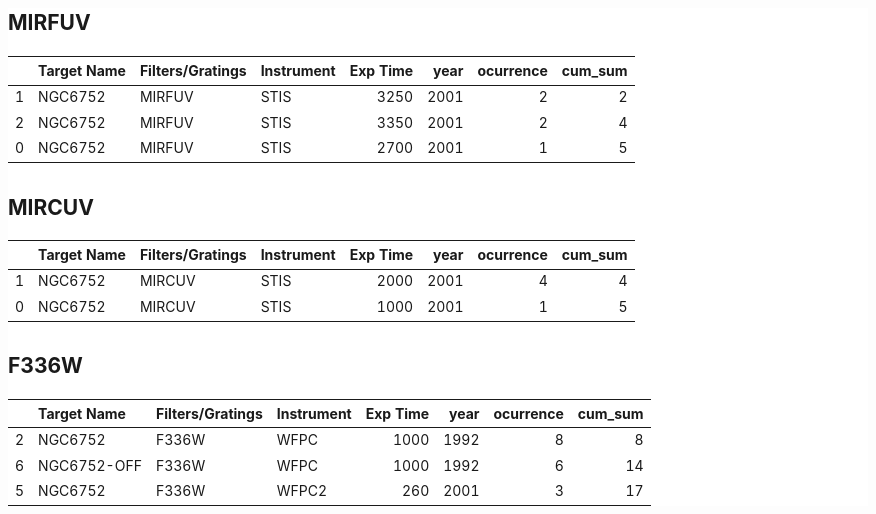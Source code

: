 
## MIRFUV

|    | Target Name   | Filters/Gratings   | Instrument   |   Exp Time |   year |   ocurrence |   cum_sum |
|---:|:--------------|:-------------------|:-------------|-----------:|-------:|------------:|----------:|
|  1 | NGC6752       | MIRFUV             | STIS         |       3250 |   2001 |           2 |         2 |
|  2 | NGC6752       | MIRFUV             | STIS         |       3350 |   2001 |           2 |         4 |
|  0 | NGC6752       | MIRFUV             | STIS         |       2700 |   2001 |           1 |         5 |


## MIRCUV

|    | Target Name   | Filters/Gratings   | Instrument   |   Exp Time |   year |   ocurrence |   cum_sum |
|---:|:--------------|:-------------------|:-------------|-----------:|-------:|------------:|----------:|
|  1 | NGC6752       | MIRCUV             | STIS         |       2000 |   2001 |           4 |         4 |
|  0 | NGC6752       | MIRCUV             | STIS         |       1000 |   2001 |           1 |         5 |


## F336W

|    | Target Name   | Filters/Gratings   | Instrument   |   Exp Time |   year |   ocurrence |   cum_sum |
|---:|:--------------|:-------------------|:-------------|-----------:|-------:|------------:|----------:|
|  2 | NGC6752       | F336W              | WFPC         |       1000 |   1992 |           8 |         8 |
|  6 | NGC6752-OFF   | F336W              | WFPC         |       1000 |   1992 |           6 |        14 |
|  5 | NGC6752       | F336W              | WFPC2        |        260 |   2001 |           3 |        17 |
